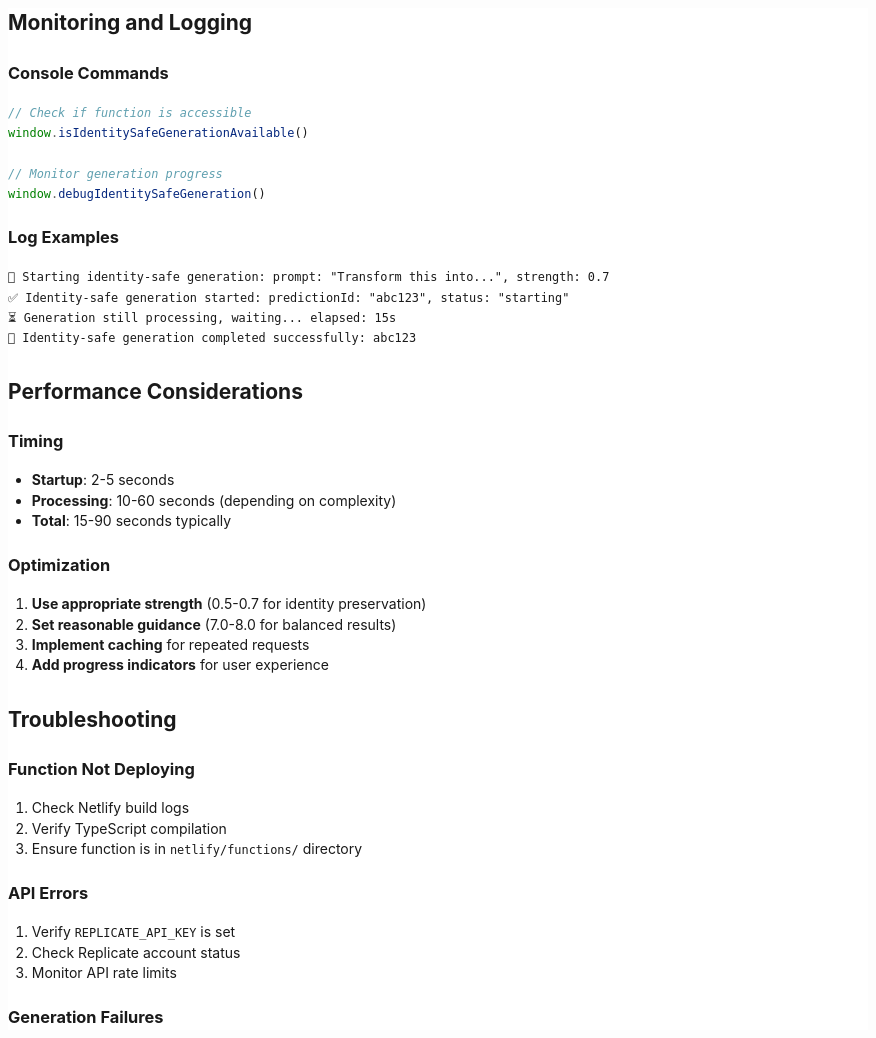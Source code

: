 ## Monitoring and Logging

### Console Commands

```javascript
// Check if function is accessible
window.isIdentitySafeGenerationAvailable()

// Monitor generation progress
window.debugIdentitySafeGeneration()
```

### Log Examples

```
🚀 Starting identity-safe generation: prompt: "Transform this into...", strength: 0.7
✅ Identity-safe generation started: predictionId: "abc123", status: "starting"
⏳ Generation still processing, waiting... elapsed: 15s
🎉 Identity-safe generation completed successfully: abc123
```

## Performance Considerations

### Timing

- **Startup**: 2-5 seconds
- **Processing**: 10-60 seconds (depending on complexity)
- **Total**: 15-90 seconds typically

### Optimization

1. **Use appropriate strength** (0.5-0.7 for identity preservation)
2. **Set reasonable guidance** (7.0-8.0 for balanced results)
3. **Implement caching** for repeated requests
4. **Add progress indicators** for user experience

## Troubleshooting

### Function Not Deploying

1. Check Netlify build logs
2. Verify TypeScript compilation
3. Ensure function is in `netlify/functions/` directory

### API Errors

1. Verify `REPLICATE_API_KEY` is set
2. Check Replicate account status
3. Monitor API rate limits

### Generation Failures

